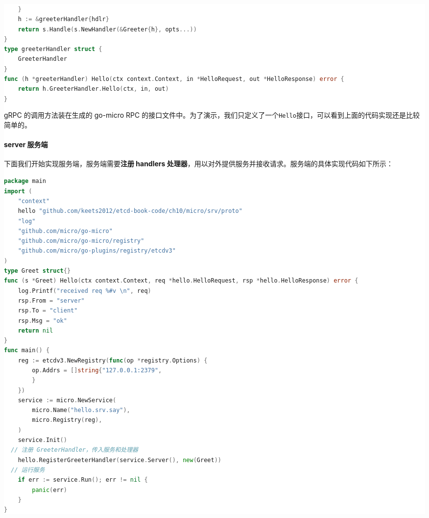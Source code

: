 ```go
	}
	h := &greeterHandler{hdlr}
	return s.Handle(s.NewHandler(&Greeter{h}, opts...))
}
type greeterHandler struct {
	GreeterHandler
}
func (h *greeterHandler) Hello(ctx context.Context, in *HelloRequest, out *HelloResponse) error {
	return h.GreeterHandler.Hello(ctx, in, out)
}
```

gRPC 的调用方法装在生成的 go-micro RPC 的接口文件中。为了演示，我们只定义了一个`Hello`接口，可以看到上面的代码实现还是比较简单的。

#### server 服务端

下面我们开始实现服务端，服务端需要**注册 handlers 处理器**，用以对外提供服务并接收请求。服务端的具体实现代码如下所示：

```go
package main
import (
	"context"
	hello "github.com/keets2012/etcd-book-code/ch10/micro/srv/proto"
	"log"
	"github.com/micro/go-micro"
	"github.com/micro/go-micro/registry"
	"github.com/micro/go-plugins/registry/etcdv3"
)
type Greet struct{}
func (s *Greet) Hello(ctx context.Context, req *hello.HelloRequest, rsp *hello.HelloResponse) error {
	log.Printf("received req %#v \n", req)
	rsp.From = "server"
	rsp.To = "client"
	rsp.Msg = "ok"
	return nil
}
func main() {
	reg := etcdv3.NewRegistry(func(op *registry.Options) {
		op.Addrs = []string{"127.0.0.1:2379",
		}
	})
	service := micro.NewService(
		micro.Name("hello.srv.say"),
		micro.Registry(reg),
	)
	service.Init()
  // 注册 GreeterHandler，传入服务和处理器
	hello.RegisterGreeterHandler(service.Server(), new(Greet))
  // 运行服务
	if err := service.Run(); err != nil {
		panic(err)
	}
}
```
